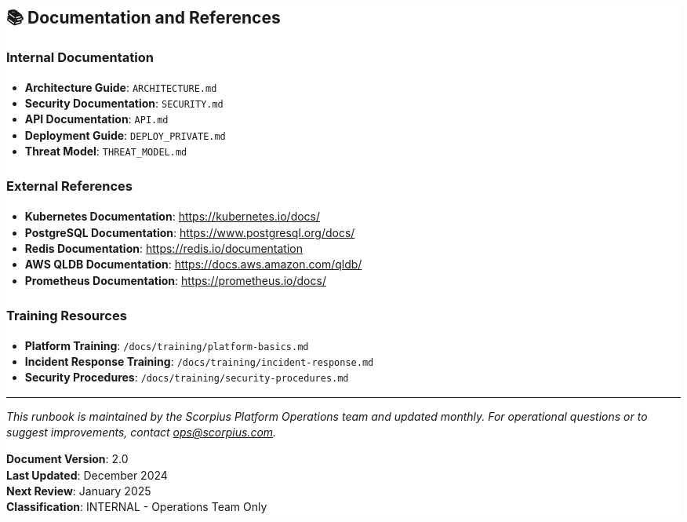 
## 📚 Documentation and References

### **Internal Documentation**
- **Architecture Guide**: `ARCHITECTURE.md`
- **Security Documentation**: `SECURITY.md`
- **API Documentation**: `API.md`
- **Deployment Guide**: `DEPLOY_PRIVATE.md`
- **Threat Model**: `THREAT_MODEL.md`

### **External References**
- **Kubernetes Documentation**: https://kubernetes.io/docs/
- **PostgreSQL Documentation**: https://www.postgresql.org/docs/
- **Redis Documentation**: https://redis.io/documentation
- **AWS QLDB Documentation**: https://docs.aws.amazon.com/qldb/
- **Prometheus Documentation**: https://prometheus.io/docs/

### **Training Resources**
- **Platform Training**: `/docs/training/platform-basics.md`
- **Incident Response Training**: `/docs/training/incident-response.md`
- **Security Procedures**: `/docs/training/security-procedures.md`

---

*This runbook is maintained by the Scorpius Platform Operations team and updated monthly. For operational questions or to suggest improvements, contact [ops@scorpius.com](mailto:ops@scorpius.com).*

**Document Version**: 2.0  
**Last Updated**: December 2024  
**Next Review**: January 2025  
**Classification**: INTERNAL - Operations Team Only
